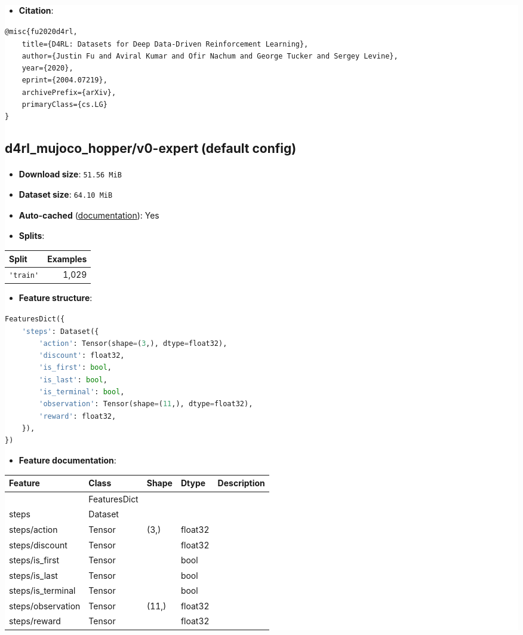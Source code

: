 *   **Citation**:

```
@misc{fu2020d4rl,
    title={D4RL: Datasets for Deep Data-Driven Reinforcement Learning},
    author={Justin Fu and Aviral Kumar and Ofir Nachum and George Tucker and Sergey Levine},
    year={2020},
    eprint={2004.07219},
    archivePrefix={arXiv},
    primaryClass={cs.LG}
}
```


## d4rl_mujoco_hopper/v0-expert (default config)

*   **Download size**: `51.56 MiB`

*   **Dataset size**: `64.10 MiB`

*   **Auto-cached**
    ([documentation](https://www.tensorflow.org/datasets/performances#auto-caching)):
    Yes

*   **Splits**:

Split     | Examples
:-------- | -------:
`'train'` | 1,029

*   **Feature structure**:

```python
FeaturesDict({
    'steps': Dataset({
        'action': Tensor(shape=(3,), dtype=float32),
        'discount': float32,
        'is_first': bool,
        'is_last': bool,
        'is_terminal': bool,
        'observation': Tensor(shape=(11,), dtype=float32),
        'reward': float32,
    }),
})
```

*   **Feature documentation**:

Feature           | Class        | Shape | Dtype   | Description
:---------------- | :----------- | :---- | :------ | :----------
                  | FeaturesDict |       |         |
steps             | Dataset      |       |         |
steps/action      | Tensor       | (3,)  | float32 |
steps/discount    | Tensor       |       | float32 |
steps/is_first    | Tensor       |       | bool    |
steps/is_last     | Tensor       |       | bool    |
steps/is_terminal | Tensor       |       | bool    |
steps/observation | Tensor       | (11,) | float32 |
steps/reward      | Tensor       |       | float32 |
